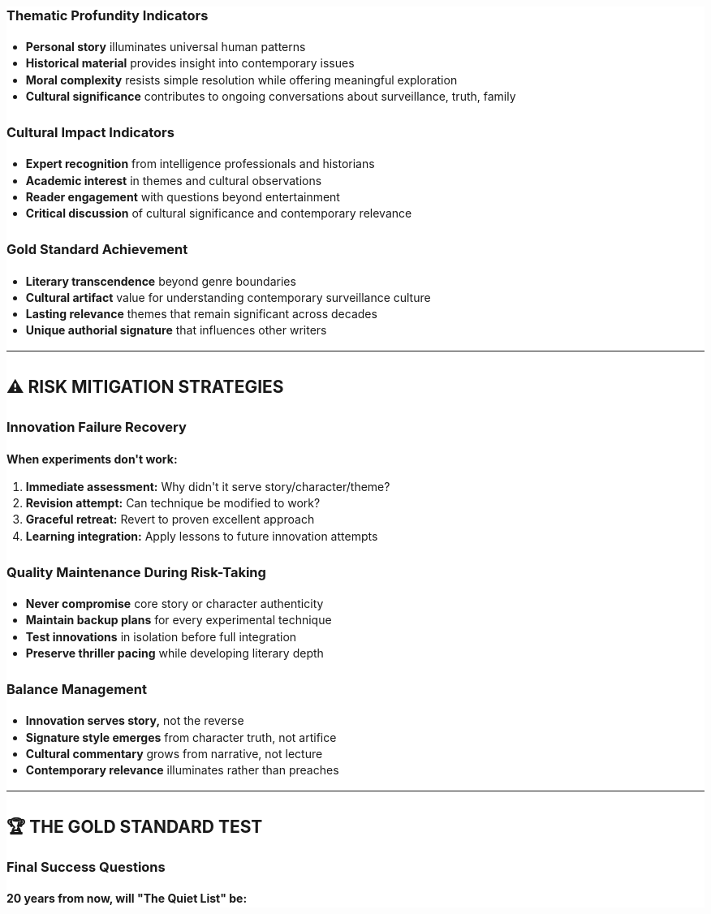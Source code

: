 ### **Thematic Profundity Indicators**
- **Personal story** illuminates universal human patterns
- **Historical material** provides insight into contemporary issues
- **Moral complexity** resists simple resolution while offering meaningful exploration
- **Cultural significance** contributes to ongoing conversations about surveillance, truth, family

### **Cultural Impact Indicators**
- **Expert recognition** from intelligence professionals and historians
- **Academic interest** in themes and cultural observations
- **Reader engagement** with questions beyond entertainment
- **Critical discussion** of cultural significance and contemporary relevance

### **Gold Standard Achievement**
- **Literary transcendence** beyond genre boundaries
- **Cultural artifact** value for understanding contemporary surveillance culture
- **Lasting relevance** themes that remain significant across decades
- **Unique authorial signature** that influences other writers

---

## ⚠️ **RISK MITIGATION STRATEGIES**

### **Innovation Failure Recovery**
**When experiments don't work:**
1. **Immediate assessment:** Why didn't it serve story/character/theme?
2. **Revision attempt:** Can technique be modified to work?
3. **Graceful retreat:** Revert to proven excellent approach
4. **Learning integration:** Apply lessons to future innovation attempts

### **Quality Maintenance During Risk-Taking**
- **Never compromise** core story or character authenticity
- **Maintain backup plans** for every experimental technique
- **Test innovations** in isolation before full integration
- **Preserve thriller pacing** while developing literary depth

### **Balance Management**
- **Innovation serves story,** not the reverse
- **Signature style emerges** from character truth, not artifice
- **Cultural commentary** grows from narrative, not lecture
- **Contemporary relevance** illuminates rather than preaches

---

## 🏆 **THE GOLD STANDARD TEST**

### **Final Success Questions**
**20 years from now, will "The Quiet List" be:**
